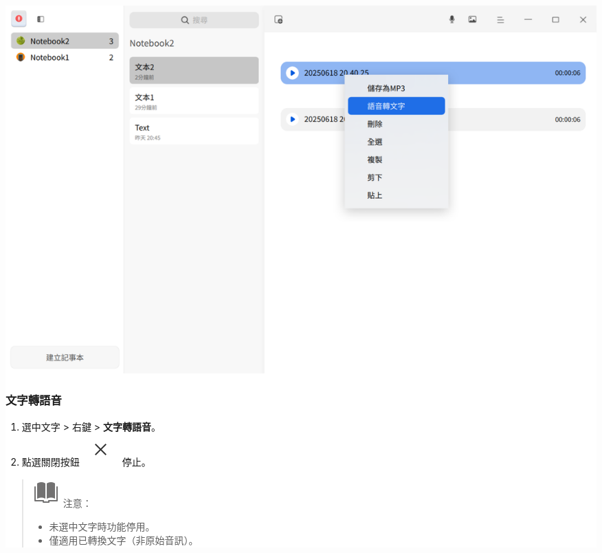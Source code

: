 ![0|save](fig/tovoice.png)

### 文字轉語音

1. 選中文字 > 右鍵 > **文字轉語音**。
2. 點選關閉按鈕 ![close](../common/close_icon.svg) 停止。

>![notes](../common/notes.svg) 注意：
>- 未選中文字時功能停用。
>- 僅適用已轉換文字（非原始音訊）。
